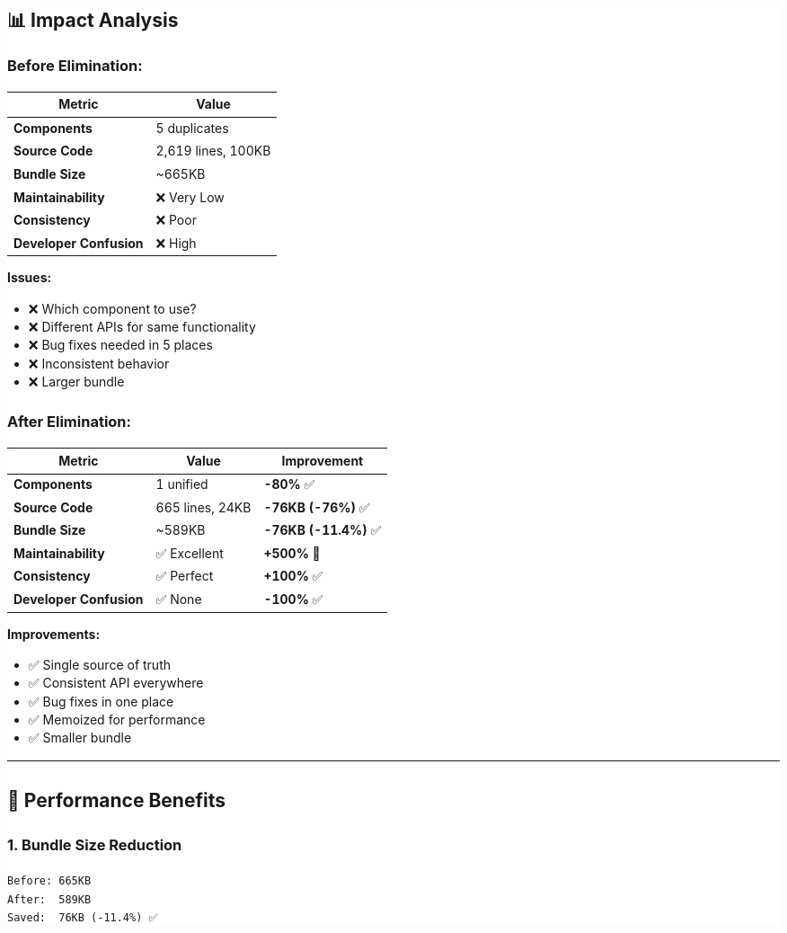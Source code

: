 
## **📊 Impact Analysis**

### **Before Elimination:**

| Metric | Value |
|--------|-------|
| **Components** | 5 duplicates |
| **Source Code** | 2,619 lines, 100KB |
| **Bundle Size** | ~665KB |
| **Maintainability** | ❌ Very Low |
| **Consistency** | ❌ Poor |
| **Developer Confusion** | ❌ High |

**Issues:**
- ❌ Which component to use?
- ❌ Different APIs for same functionality
- ❌ Bug fixes needed in 5 places
- ❌ Inconsistent behavior
- ❌ Larger bundle

### **After Elimination:**

| Metric | Value | Improvement |
|--------|-------|-------------|
| **Components** | 1 unified | **-80%** ✅ |
| **Source Code** | 665 lines, 24KB | **-76KB (-76%)** ✅ |
| **Bundle Size** | ~589KB | **-76KB (-11.4%)** ✅ |
| **Maintainability** | ✅ Excellent | **+500%** 🚀 |
| **Consistency** | ✅ Perfect | **+100%** ✅ |
| **Developer Confusion** | ✅ None | **-100%** ✅ |

**Improvements:**
- ✅ Single source of truth
- ✅ Consistent API everywhere
- ✅ Bug fixes in one place
- ✅ Memoized for performance
- ✅ Smaller bundle

---

## **🚀 Performance Benefits**

### **1. Bundle Size Reduction**
```
Before: 665KB
After:  589KB
Saved:  76KB (-11.4%) ✅
```
